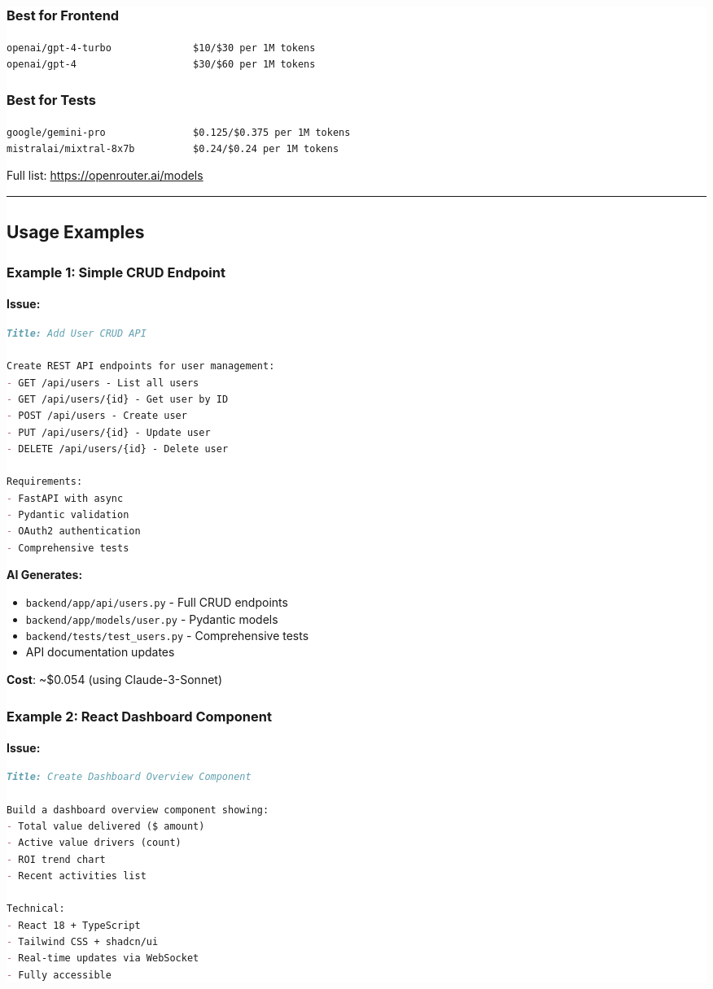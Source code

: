 ### Best for Frontend
```
openai/gpt-4-turbo              $10/$30 per 1M tokens
openai/gpt-4                    $30/$60 per 1M tokens
```

### Best for Tests
```
google/gemini-pro               $0.125/$0.375 per 1M tokens
mistralai/mixtral-8x7b          $0.24/$0.24 per 1M tokens
```

Full list: https://openrouter.ai/models

---

## Usage Examples

### Example 1: Simple CRUD Endpoint

**Issue:**
```markdown
Title: Add User CRUD API

Create REST API endpoints for user management:
- GET /api/users - List all users
- GET /api/users/{id} - Get user by ID
- POST /api/users - Create user
- PUT /api/users/{id} - Update user
- DELETE /api/users/{id} - Delete user

Requirements:
- FastAPI with async
- Pydantic validation
- OAuth2 authentication
- Comprehensive tests
```

**AI Generates:**
- `backend/app/api/users.py` - Full CRUD endpoints
- `backend/app/models/user.py` - Pydantic models
- `backend/tests/test_users.py` - Comprehensive tests
- API documentation updates

**Cost**: ~$0.054 (using Claude-3-Sonnet)

### Example 2: React Dashboard Component

**Issue:**
```markdown
Title: Create Dashboard Overview Component

Build a dashboard overview component showing:
- Total value delivered ($ amount)
- Active value drivers (count)
- ROI trend chart
- Recent activities list

Technical:
- React 18 + TypeScript
- Tailwind CSS + shadcn/ui
- Real-time updates via WebSocket
- Fully accessible
```
